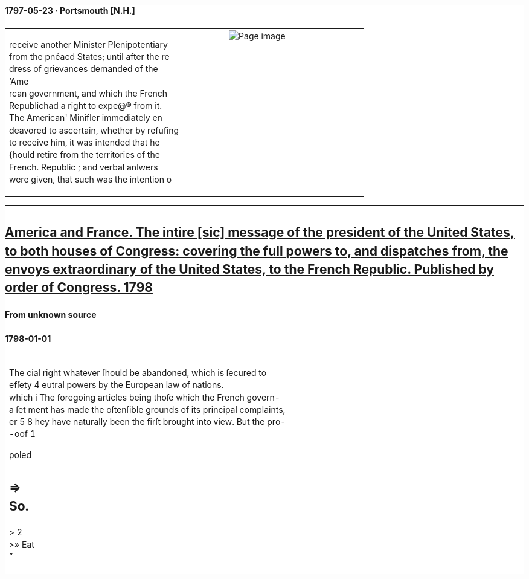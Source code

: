 #### 1797-05-23 &middot; [Portsmouth [N.H.]](http://dbpedia.org/resource/Portsmouth%2C_New_Hampshire)

<table style="width: 100%;"><tr><td style="width: 50%">

  
receive another Minister Plenipotentiary  
from the pnéacd States; until after the re­  
dress of grievances demanded of the ‘Ame­  
rcan government, and which the French  
Republichad a right to expe@® from it.  
The American&#x27; Minifler immediately en­  
deavored to ascertain, whether by refufing  
to receive him, it was intended that he  
{hould retire from the territories of the  
French. Republic ; and verbal anlwers  
were given, that such was the intention o
</td><td style="width: 50%; max-height: 75%; margin: auto; display: block;">
<img alt="Page image" src="https://tile.loc.gov/image-services/iiif/service:ndnp:nhd:batch_nhd_avalon_ver02:data:sn83025588:00517010765:1797052301:0293/pct:24.282972874850888,5.81,15.99502100513459,6.41/!600,600/0/default.jpg"/>
</td>
</tr></table>

---

## [America and France. The intire [sic] message of the president of the United States, to both houses of Congress: covering the full powers to, and dispatches from, the envoys extraordinary of the United States, to the French Republic. Published by order of Congress.  1798](https://archive.org/details/bim_eighteenth-century_america-and-france-the-_1798/page/n60/mode/1up?view=theater)

#### From unknown source

#### 1798-01-01

<table style="width: 100%;"><tr><td style="width: 50%">

  
The cial right whatever ſhould be abandoned, which is ſecured to  
efſety 4 eutral powers by the European law of nations.  
which i The foregoing articles being thoſe which the French govern-  
a ſet ment has made the oſtenſible grounds of its principal complaints,  
er 5 8 hey have naturally been the firſt brought into view. But the pro-  
-oof 1  
  
poled  
  
=&gt;  
So.  
--  
  
&gt; 2  
&gt;» Eat  
”  
  
